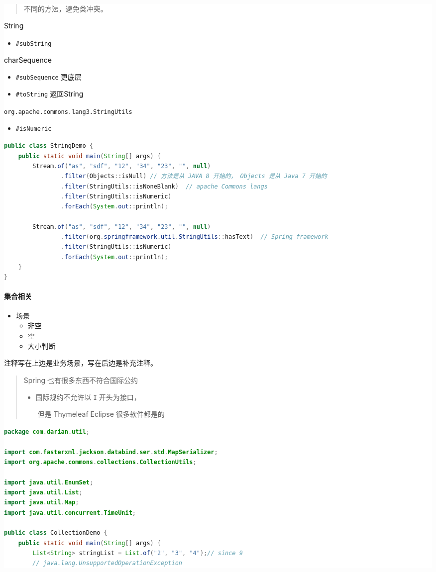 > 不同的方法，避免类冲突。

String

-  `#subString` 

charSequence

-  `#subSequence` 更底层

-  `#toString` 返回String

  

`org.apache.commons.lang3.StringUtils`

- `#isNumeric` 

```java
public class StringDemo {
    public static void main(String[] args) {
        Stream.of("as", "sdf", "12", "34", "23", "", null)
                .filter(Objects::isNull) // 方法是从 JAVA 8 开始的， Objects 是从 Java 7 开始的
                .filter(StringUtils::isNoneBlank)  // apache Commons langs
                .filter(StringUtils::isNumeric)
                .forEach(System.out::println);

        Stream.of("as", "sdf", "12", "34", "23", "", null)
                .filter(org.springframework.util.StringUtils::hasText)  // Spring framework
                .filter(StringUtils::isNumeric)
                .forEach(System.out::println);
    }
}
```



#### 集合相关

- 场景
  - 非空
  - 空
  - 大小判断



注释写在上边是业务场景，写在后边是补充注释。

> Spring 也有很多东西不符合国际公约
>
> - 国际规约不允许以 `I` 开头为接口，
>
>   ​	但是 Thymeleaf Eclipse  很多软件都是的
>
> 



```java
package com.darian.util;

import com.fasterxml.jackson.databind.ser.std.MapSerializer;
import org.apache.commons.collections.CollectionUtils;

import java.util.EnumSet;
import java.util.List;
import java.util.Map;
import java.util.concurrent.TimeUnit;

public class CollectionDemo {
    public static void main(String[] args) {
        List<String> stringList = List.of("2", "3", "4");// since 9
        // java.lang.UnsupportedOperationException
```